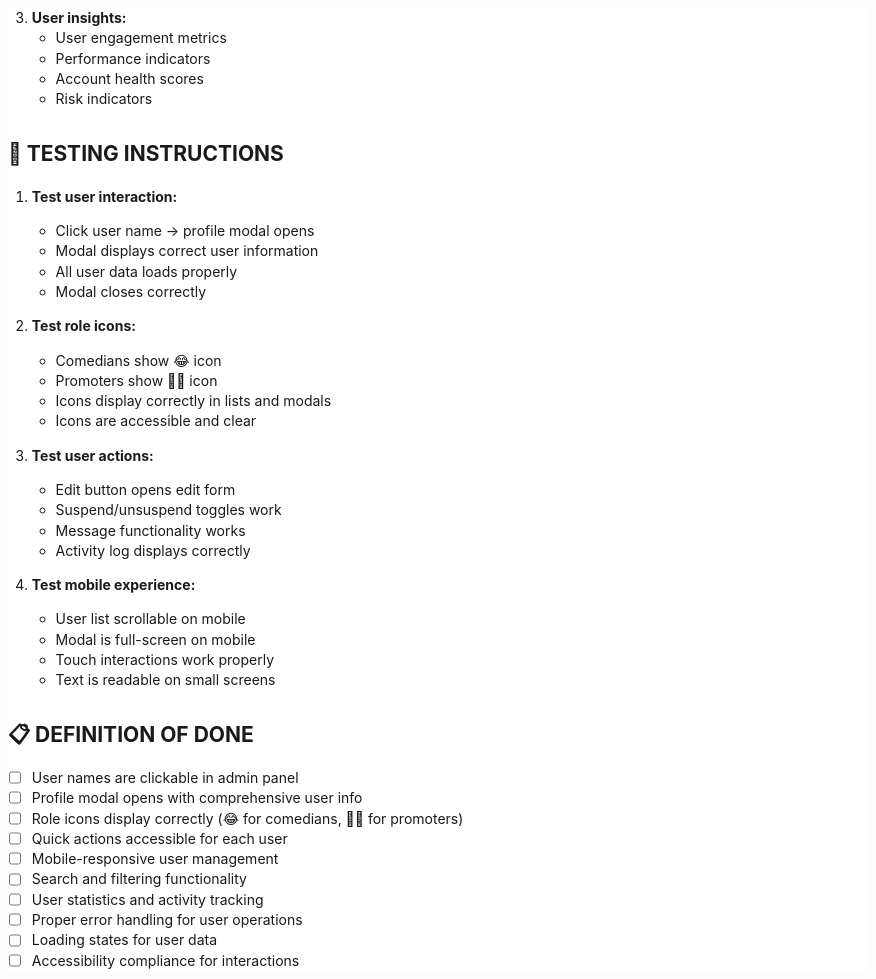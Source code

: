 3. **User insights:**
   - User engagement metrics
   - Performance indicators
   - Account health scores
   - Risk indicators

## **🧪 TESTING INSTRUCTIONS**
1. **Test user interaction:**
   - Click user name → profile modal opens
   - Modal displays correct user information
   - All user data loads properly
   - Modal closes correctly

2. **Test role icons:**
   - Comedians show 😂 icon
   - Promoters show 🏴‍☠️ icon
   - Icons display correctly in lists and modals
   - Icons are accessible and clear

3. **Test user actions:**
   - Edit button opens edit form
   - Suspend/unsuspend toggles work
   - Message functionality works
   - Activity log displays correctly

4. **Test mobile experience:**
   - User list scrollable on mobile
   - Modal is full-screen on mobile
   - Touch interactions work properly
   - Text is readable on small screens

## **📋 DEFINITION OF DONE**
- [ ] User names are clickable in admin panel
- [ ] Profile modal opens with comprehensive user info
- [ ] Role icons display correctly (😂 for comedians, 🏴‍☠️ for promoters)
- [ ] Quick actions accessible for each user
- [ ] Mobile-responsive user management
- [ ] Search and filtering functionality
- [ ] User statistics and activity tracking
- [ ] Proper error handling for user operations
- [ ] Loading states for user data
- [ ] Accessibility compliance for interactions